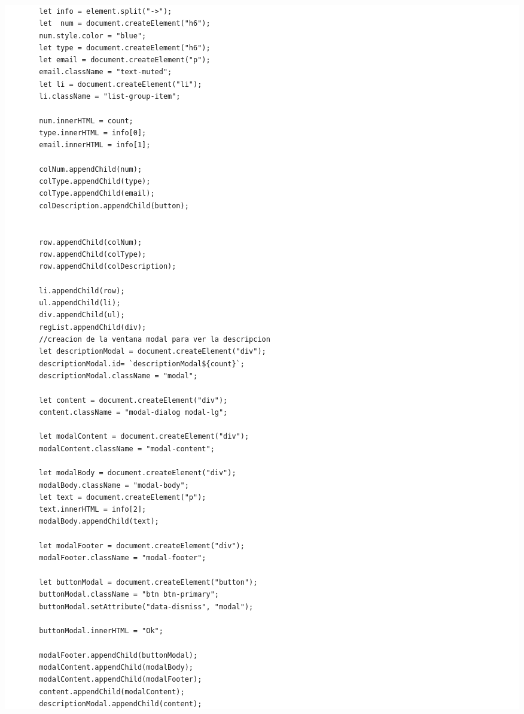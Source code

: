 			let info = element.split("->");
			let  num = document.createElement("h6");
			num.style.color = "blue";
			let type = document.createElement("h6");
			let email = document.createElement("p");
			email.className = "text-muted";
			let li = document.createElement("li");
			li.className = "list-group-item";
										
			num.innerHTML = count;
			type.innerHTML = info[0];
			email.innerHTML = info[1];
										
			colNum.appendChild(num);
			colType.appendChild(type);
			colType.appendChild(email);
			colDescription.appendChild(button);
		
										
			row.appendChild(colNum);
			row.appendChild(colType);
			row.appendChild(colDescription);
										
			li.appendChild(row);
			ul.appendChild(li);
			div.appendChild(ul);
			regList.appendChild(div);
			//creacion de la ventana modal para ver la descripcion			
			let descriptionModal = document.createElement("div");
			descriptionModal.id= `descriptionModal${count}`;
			descriptionModal.className = "modal";
										
			let content = document.createElement("div");
			content.className = "modal-dialog modal-lg";
										
			let modalContent = document.createElement("div");
			modalContent.className = "modal-content";
										
			let modalBody = document.createElement("div");
			modalBody.className = "modal-body";
			let text = document.createElement("p");
			text.innerHTML = info[2];
			modalBody.appendChild(text);
										
			let modalFooter = document.createElement("div");
			modalFooter.className = "modal-footer";
										
			let buttonModal = document.createElement("button");
			buttonModal.className = "btn btn-primary";
			buttonModal.setAttribute("data-dismiss", "modal");
	
			buttonModal.innerHTML = "Ok";
										
			modalFooter.appendChild(buttonModal);
			modalContent.appendChild(modalBody);
			modalContent.appendChild(modalFooter);
			content.appendChild(modalContent);
			descriptionModal.appendChild(content);
										